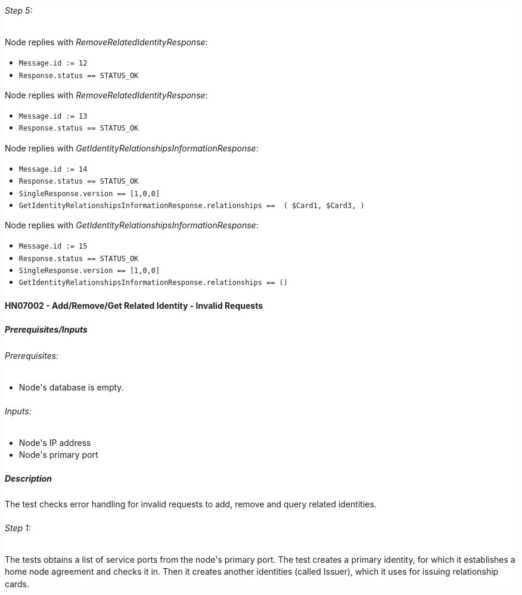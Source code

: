
###### Step 5:

Node replies with *RemoveRelatedIdentityResponse*:

  * `Message.id := 12`
  * `Response.status == STATUS_OK`

Node replies with *RemoveRelatedIdentityResponse*:

  * `Message.id := 13`
  * `Response.status == STATUS_OK`

Node replies with *GetIdentityRelationshipsInformationResponse*:

  * `Message.id := 14`
  * `Response.status == STATUS_OK`
  * `SingleResponse.version == [1,0,0]`
  * `GetIdentityRelationshipsInformationResponse.relationships == 
    (
      $Card1, $Card3,
    )`

Node replies with *GetIdentityRelationshipsInformationResponse*:

  * `Message.id := 15`
  * `Response.status == STATUS_OK`
  * `SingleResponse.version == [1,0,0]`
  * `GetIdentityRelationshipsInformationResponse.relationships == ()`











#### HN07002 - Add/Remove/Get Related Identity - Invalid Requests

##### Prerequisites/Inputs

###### Prerequisites:
  * Node's database is empty.

###### Inputs:
  * Node's IP address
  * Node's primary port


##### Description 

The test checks error handling for invalid requests to add, remove and query related identities.


###### Step 1:

The tests obtains a list of service ports from the node's primary port.
The test creates a primary identity, for which it establishes a home node agreement and checks it in.
Then it creates another identities (called Issuer), which it uses for issuing relationship cards.
